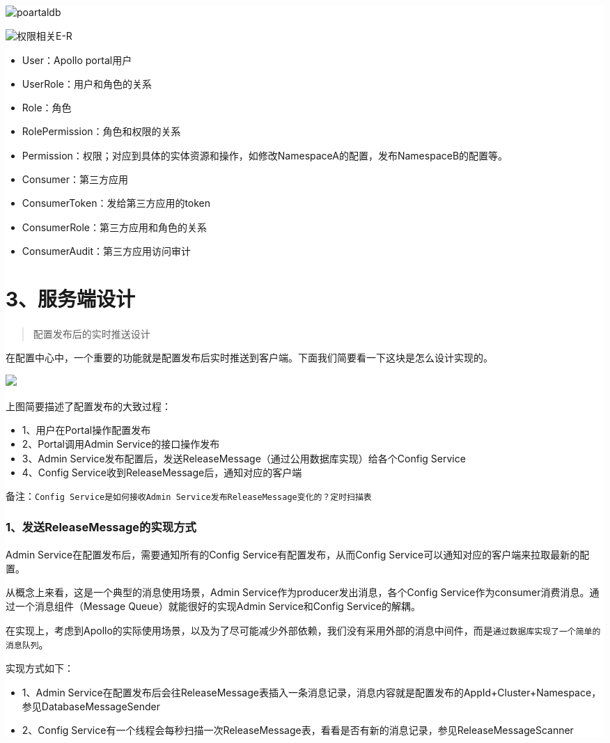 ![poartaldb](../../pic/2020-10-10/2020-10-10-09-09-31.png)

![权限相关E-R](../../pic/2020-10-10/2020-10-10-09-00-30.png)

- User：Apollo portal用户

- UserRole：用户和角色的关系

- Role：角色

- RolePermission：角色和权限的关系

- Permission：权限；对应到具体的实体资源和操作，如修改NamespaceA的配置，发布NamespaceB的配置等。

- Consumer：第三方应用

- ConsumerToken：发给第三方应用的token

- ConsumerRole：第三方应用和角色的关系

- ConsumerAudit：第三方应用访问审计





# 3、服务端设计


> 配置发布后的实时推送设计

在配置中心中，一个重要的功能就是配置发布后实时推送到客户端。下面我们简要看一下这块是怎么设计实现的。

![](../../pic/2020-10-10/2020-10-10-09-22-34.png)

上图简要描述了配置发布的大致过程：

- 1、用户在Portal操作配置发布
- 2、Portal调用Admin Service的接口操作发布
- 3、Admin Service发布配置后，发送ReleaseMessage（通过公用数据库实现）给各个Config Service
- 4、Config Service收到ReleaseMessage后，通知对应的客户端

备注：`Config Service是如何接收Admin Service发布ReleaseMessage变化的？定时扫描表`

### 1、发送ReleaseMessage的实现方式

Admin Service在配置发布后，需要通知所有的Config Service有配置发布，从而Config Service可以通知对应的客户端来拉取最新的配置。

从概念上来看，这是一个典型的消息使用场景，Admin Service作为producer发出消息，各个Config Service作为consumer消费消息。通过一个消息组件（Message Queue）就能很好的实现Admin Service和Config Service的解耦。

在实现上，考虑到Apollo的实际使用场景，以及为了尽可能减少外部依赖，我们没有采用外部的消息中间件，而是`通过数据库实现了一个简单的消息队列`。

实现方式如下：

- 1、Admin Service在配置发布后会往ReleaseMessage表插入一条消息记录，消息内容就是配置发布的AppId+Cluster+Namespace，参见DatabaseMessageSender

- 2、Config Service有一个线程会每秒扫描一次ReleaseMessage表，看看是否有新的消息记录，参见ReleaseMessageScanner
